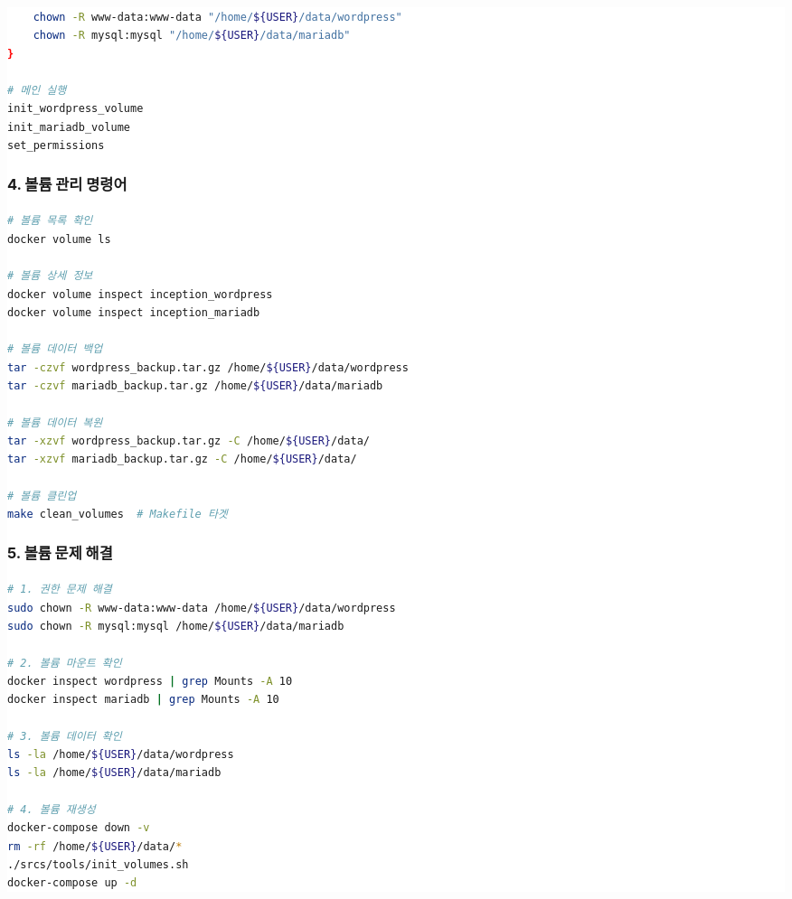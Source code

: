 ```bash
    chown -R www-data:www-data "/home/${USER}/data/wordpress"
    chown -R mysql:mysql "/home/${USER}/data/mariadb"
}

# 메인 실행
init_wordpress_volume
init_mariadb_volume
set_permissions
```

### 4. 볼륨 관리 명령어
```bash
# 볼륨 목록 확인
docker volume ls

# 볼륨 상세 정보
docker volume inspect inception_wordpress
docker volume inspect inception_mariadb

# 볼륨 데이터 백업
tar -czvf wordpress_backup.tar.gz /home/${USER}/data/wordpress
tar -czvf mariadb_backup.tar.gz /home/${USER}/data/mariadb

# 볼륨 데이터 복원
tar -xzvf wordpress_backup.tar.gz -C /home/${USER}/data/
tar -xzvf mariadb_backup.tar.gz -C /home/${USER}/data/

# 볼륨 클린업
make clean_volumes  # Makefile 타겟
```

### 5. 볼륨 문제 해결
```bash
# 1. 권한 문제 해결
sudo chown -R www-data:www-data /home/${USER}/data/wordpress
sudo chown -R mysql:mysql /home/${USER}/data/mariadb

# 2. 볼륨 마운트 확인
docker inspect wordpress | grep Mounts -A 10
docker inspect mariadb | grep Mounts -A 10

# 3. 볼륨 데이터 확인
ls -la /home/${USER}/data/wordpress
ls -la /home/${USER}/data/mariadb

# 4. 볼륨 재생성
docker-compose down -v
rm -rf /home/${USER}/data/*
./srcs/tools/init_volumes.sh
docker-compose up -d
```
